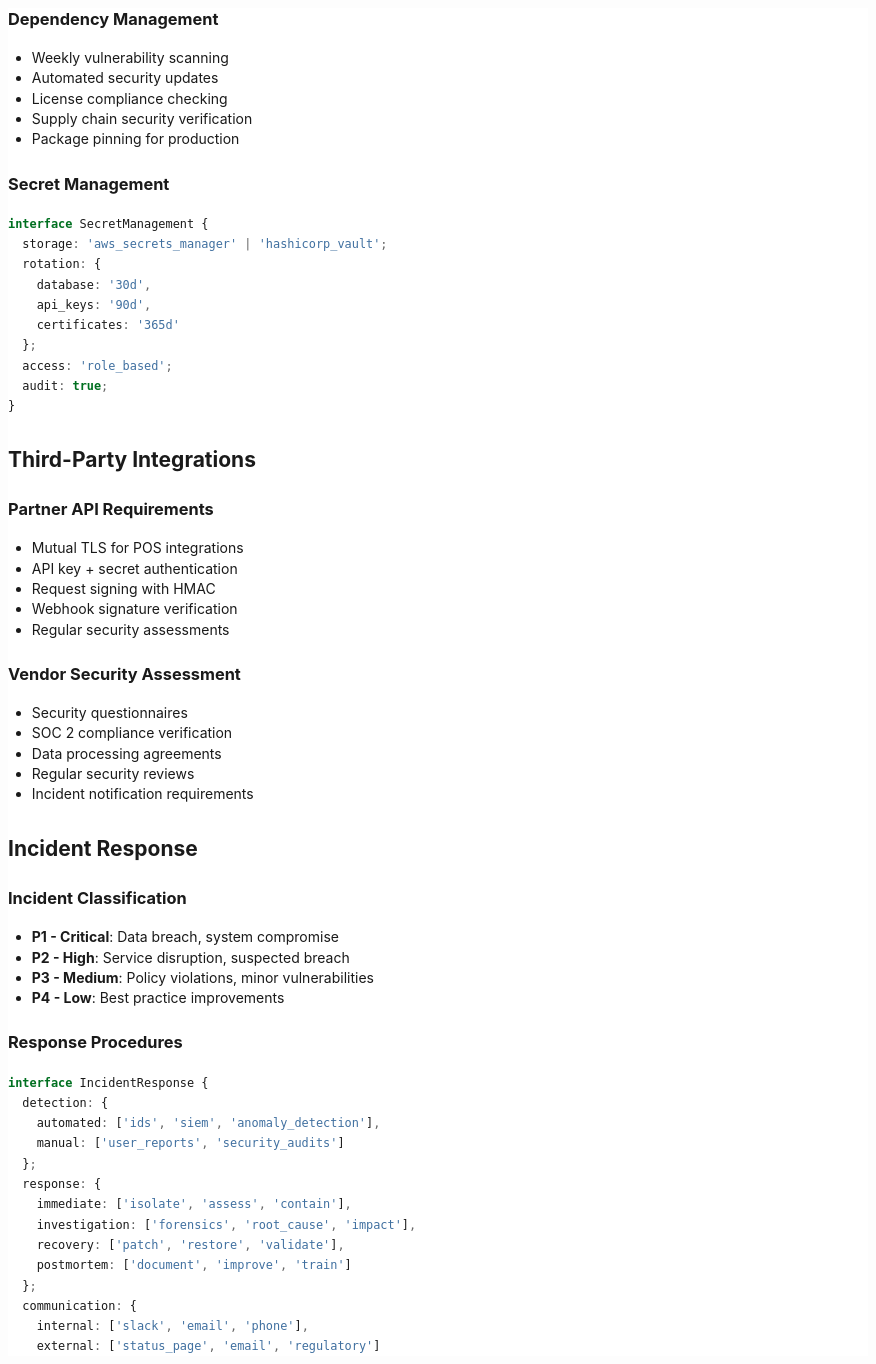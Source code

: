 ### Dependency Management
- Weekly vulnerability scanning
- Automated security updates
- License compliance checking
- Supply chain security verification
- Package pinning for production

### Secret Management
```typescript
interface SecretManagement {
  storage: 'aws_secrets_manager' | 'hashicorp_vault';
  rotation: {
    database: '30d',
    api_keys: '90d',
    certificates: '365d'
  };
  access: 'role_based';
  audit: true;
}
```

## Third-Party Integrations

### Partner API Requirements
- Mutual TLS for POS integrations
- API key + secret authentication
- Request signing with HMAC
- Webhook signature verification
- Regular security assessments

### Vendor Security Assessment
- Security questionnaires
- SOC 2 compliance verification
- Data processing agreements
- Regular security reviews
- Incident notification requirements

## Incident Response

### Incident Classification
- **P1 - Critical**: Data breach, system compromise
- **P2 - High**: Service disruption, suspected breach
- **P3 - Medium**: Policy violations, minor vulnerabilities
- **P4 - Low**: Best practice improvements

### Response Procedures
```typescript
interface IncidentResponse {
  detection: {
    automated: ['ids', 'siem', 'anomaly_detection'],
    manual: ['user_reports', 'security_audits']
  };
  response: {
    immediate: ['isolate', 'assess', 'contain'],
    investigation: ['forensics', 'root_cause', 'impact'],
    recovery: ['patch', 'restore', 'validate'],
    postmortem: ['document', 'improve', 'train']
  };
  communication: {
    internal: ['slack', 'email', 'phone'],
    external: ['status_page', 'email', 'regulatory']
```